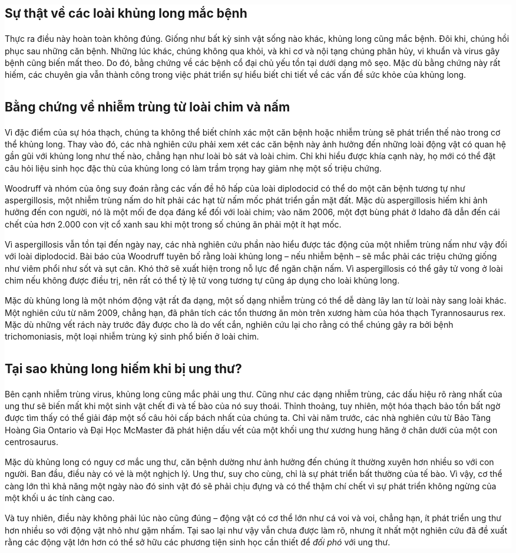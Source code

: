## Sự thật về các loài khủng long mắc bệnh

Thực ra điều này hoàn toàn không đúng. Giống như bất kỳ sinh vật sống nào khác, khủng long cũng mắc bệnh. Đôi khi, chúng hồi phục sau những căn bệnh. Những lúc khác, chúng không qua khỏi, và khi cơ và nội tạng chúng phân hủy, vi khuẩn và virus gây bệnh cũng biến mất theo. Do đó, bằng chứng về các bệnh cổ đại chủ yếu tồn tại dưới dạng mô sẹo. Mặc dù bằng chứng này rất hiếm, các chuyên gia vẫn thành công trong việc phát triển sự hiểu biết chi tiết về các vấn đề sức khỏe của khủng long.

## Bằng chứng về nhiễm trùng từ loài chim và nấm

Vì đặc điểm của sự hóa thạch, chúng ta không thể biết chính xác một căn bệnh hoặc nhiễm trùng sẽ phát triển thế nào trong cơ thể khủng long. Thay vào đó, các nhà nghiên cứu phải xem xét các căn bệnh này ảnh hưởng đến những loài động vật có quan hệ gần gũi với khủng long như thế nào, chẳng hạn như loài bò sát và loài chim. Chỉ khi hiểu được khía cạnh này, họ mới có thể đặt câu hỏi liệu sinh học đặc thù của khủng long có làm trầm trọng hay giảm nhẹ một số triệu chứng.

Woodruff và nhóm của ông suy đoán rằng các vấn đề hô hấp của loài diplodocid có thể do một căn bệnh tương tự như aspergillosis, một nhiễm trùng nấm do hít phải các hạt từ nấm mốc phát triển gần mặt đất. Mặc dù aspergillosis hiếm khi ảnh hưởng đến con người, nó là một mối đe dọa đáng kể đối với loài chim; vào năm 2006, một đợt bùng phát ở Idaho đã dẫn đến cái chết của hơn 2.000 con vịt cổ xanh sau khi một trong số chúng ăn phải một ít hạt mốc.

Vì aspergillosis vẫn tồn tại đến ngày nay, các nhà nghiên cứu phần nào hiểu được tác động của một nhiễm trùng nấm như vậy đối với loài diplodocid. Bài báo của Woodruff tuyên bố rằng loài khủng long – nếu nhiễm bệnh – sẽ mắc phải các triệu chứng giống như viêm phổi như sốt và sụt cân. Khó thở sẽ xuất hiện trong nỗ lực để ngăn chặn nấm. Vì aspergillosis có thể gây tử vong ở loài chim nếu không được điều trị, nên rất có thể tỷ lệ tử vong tương tự cũng áp dụng cho loài khủng long.

Mặc dù khủng long là một nhóm động vật rất đa dạng, một số dạng nhiễm trùng có thể dễ dàng lây lan từ loài này sang loài khác. Một nghiên cứu từ năm 2009, chẳng hạn, đã phân tích các tổn thương ăn mòn trên xương hàm của hóa thạch Tyrannosaurus rex. Mặc dù những vết rách này trước đây được cho là do vết cắn, nghiên cứu lại cho rằng có thể chúng gây ra bởi bệnh trichomoniasis, một loại nhiễm trùng ký sinh phổ biến ở loài chim.

## Tại sao khủng long hiếm khi bị ung thư?

Bên cạnh nhiễm trùng virus, khủng long cũng mắc phải ung thư. Cũng như các dạng nhiễm trùng, các dấu hiệu rõ ràng nhất của ung thư sẽ biến mất khi một sinh vật chết đi và tế bào của nó suy thoái. Thỉnh thoảng, tuy nhiên, một hóa thạch bảo tồn bất ngờ được tìm thấy có thể giải đáp một số câu hỏi cấp bách nhất của chúng ta. Chỉ vài năm trước, các nhà nghiên cứu từ Bảo Tàng Hoàng Gia Ontario và Đại Học McMaster đã phát hiện dấu vết của một khối ung thư xương hung hăng ở chân dưới của một con centrosaurus.

Mặc dù khủng long có nguy cơ mắc ung thư, căn bệnh dường như ảnh hưởng đến chúng ít thường xuyên hơn nhiều so với con người. Ban đầu, điều này có vẻ là một nghịch lý. Ung thư, suy cho cùng, chỉ là sự phát triển bất thường của tế bào. Vì vậy, cơ thể càng lớn thì khả năng một ngày nào đó sinh vật đó sẽ phải chịu đựng và có thể thậm chí chết vì sự phát triển không ngừng của một khối u ác tính càng cao.

Và tuy nhiên, điều này không phải lúc nào cũng đúng – động vật có cơ thể lớn như cá voi và voi, chẳng hạn, ít phát triển ung thư hơn nhiều so với động vật nhỏ như gặm nhấm. Tại sao lại như vậy vẫn chưa được làm rõ, nhưng ít nhất một nghiên cứu đã đề xuất rằng các động vật lớn hơn có thể sở hữu các phương tiện sinh học cần thiết để _đối phó_ với ung thư.
